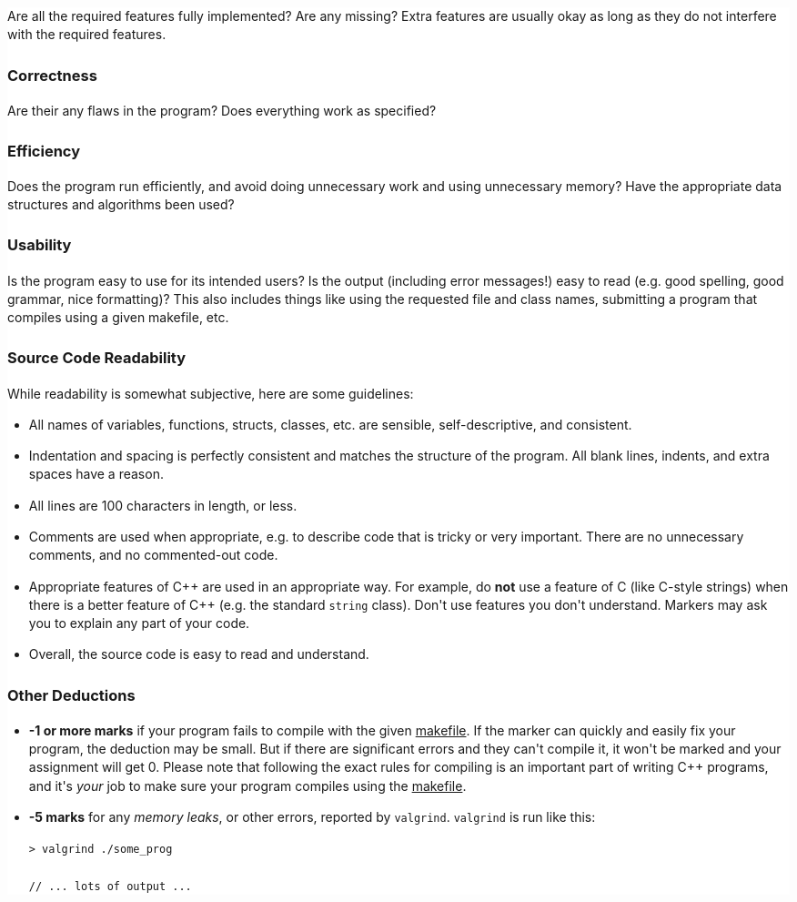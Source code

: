 Are all the required features fully implemented? Are any missing? Extra features
are usually okay as long as they do not interfere with the required features.

### Correctness

Are their any flaws in the program? Does everything work as specified?

### Efficiency

Does the program run efficiently, and avoid doing unnecessary work and using
unnecessary memory? Have the appropriate data structures and algorithms been
used?

### Usability

Is the program easy to use for its intended users? Is the output (including
error messages!) easy to read (e.g. good spelling, good grammar, nice
formatting)? This also includes things like using the requested file and class
names, submitting a program that compiles using a given makefile, etc.

### Source Code Readability

While readability is somewhat subjective, here are some guidelines:

- All names of variables, functions, structs, classes, etc. are sensible,
  self-descriptive, and consistent.

- Indentation and spacing is perfectly consistent and matches the structure of
  the program. All blank lines, indents, and extra spaces have a reason.

- All lines are 100 characters in length, or less.

- Comments are used when appropriate, e.g. to describe code that is tricky or
  very important. There are no unnecessary comments, and no commented-out code.

- Appropriate features of C++ are used in an appropriate way. For example, do
  **not** use a feature of C (like C-style strings) when there is a better
  feature of C++ (e.g. the standard `string` class). Don't use features you
  don't understand. Markers may ask you to explain any part of your code.

- Overall, the source code is easy to read and understand. 

### Other Deductions

- **-1 or more marks** if your program fails to compile with the given
  [makefile](makefile). If the marker can quickly and easily fix your program,
  the deduction may be small. But if there are significant errors and they can't
  compile it, it won't be marked and your assignment will get 0. Please note
  that following the exact rules for compiling is an important part of writing
  C++ programs, and it's *your* job to make sure your program compiles using the
  [makefile](makefile).

- **-5 marks** for any *memory leaks*, or other errors, reported by `valgrind`.
  `valgrind` is run like this:

  ```console
  > valgrind ./some_prog
    
  // ... lots of output ... 
  ```
